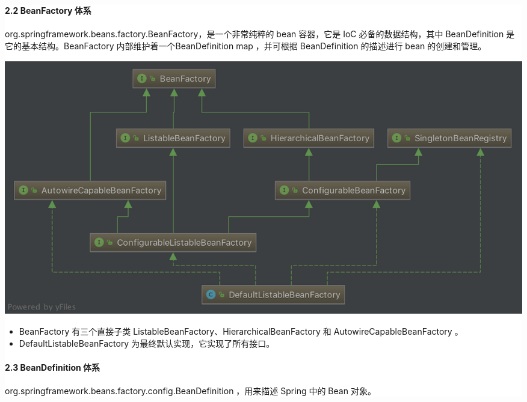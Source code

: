 #### 2.2 BeanFactory 体系
org.springframework.beans.factory.BeanFactory，是一个非常纯粹的 bean 容器，它是 IoC 必备的数据结构，其中 BeanDefinition 是它的基本结构。BeanFactory 内部维护着一个BeanDefinition map ，并可根据 BeanDefinition 的描述进行 bean 的创建和管理。

![image-20210327220406014](asserts/image-20210327220406014.png)

- BeanFactory 有三个直接子类 ListableBeanFactory、HierarchicalBeanFactory 和 AutowireCapableBeanFactory 。
- DefaultListableBeanFactory 为最终默认实现，它实现了所有接口。


#### 2.3 BeanDefinition 体系
org.springframework.beans.factory.config.BeanDefinition ，用来描述 Spring 中的 Bean 对象。

